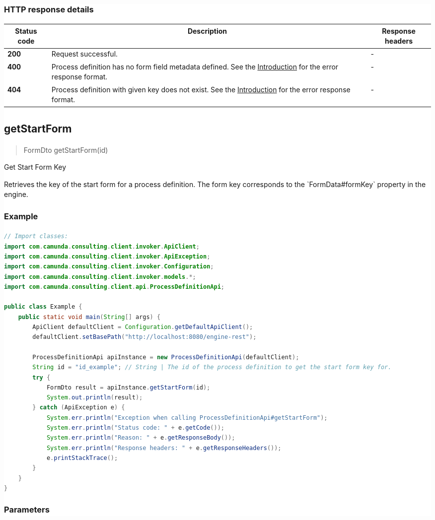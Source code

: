 ### HTTP response details
| Status code | Description | Response headers |
|-------------|-------------|------------------|
| **200** | Request successful. |  -  |
| **400** | Process definition has no form field metadata defined. See the [Introduction](https://docs.camunda.org/manual/7.13/reference/rest/overview/#error-handling) for the error response format. |  -  |
| **404** | Process definition with given key does not exist.  See the [Introduction](https://docs.camunda.org/manual/7.13/reference/rest/overview/#error-handling) for the error response format. |  -  |


## getStartForm

> FormDto getStartForm(id)

Get Start Form Key

Retrieves the key of the start form for a process definition. The form key corresponds to the &#x60;FormData#formKey&#x60; property in the engine.

### Example

```java
// Import classes:
import com.camunda.consulting.client.invoker.ApiClient;
import com.camunda.consulting.client.invoker.ApiException;
import com.camunda.consulting.client.invoker.Configuration;
import com.camunda.consulting.client.invoker.models.*;
import com.camunda.consulting.client.api.ProcessDefinitionApi;

public class Example {
    public static void main(String[] args) {
        ApiClient defaultClient = Configuration.getDefaultApiClient();
        defaultClient.setBasePath("http://localhost:8080/engine-rest");

        ProcessDefinitionApi apiInstance = new ProcessDefinitionApi(defaultClient);
        String id = "id_example"; // String | The id of the process definition to get the start form key for.
        try {
            FormDto result = apiInstance.getStartForm(id);
            System.out.println(result);
        } catch (ApiException e) {
            System.err.println("Exception when calling ProcessDefinitionApi#getStartForm");
            System.err.println("Status code: " + e.getCode());
            System.err.println("Reason: " + e.getResponseBody());
            System.err.println("Response headers: " + e.getResponseHeaders());
            e.printStackTrace();
        }
    }
}
```

### Parameters
